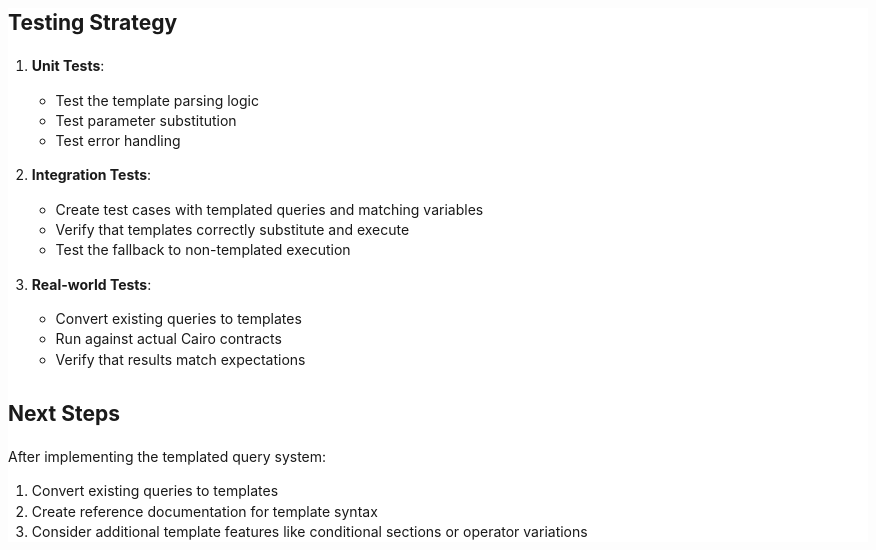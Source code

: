 ## Testing Strategy

1. **Unit Tests**:
   - Test the template parsing logic
   - Test parameter substitution
   - Test error handling

2. **Integration Tests**:
   - Create test cases with templated queries and matching variables
   - Verify that templates correctly substitute and execute
   - Test the fallback to non-templated execution

3. **Real-world Tests**:
   - Convert existing queries to templates
   - Run against actual Cairo contracts
   - Verify that results match expectations

## Next Steps

After implementing the templated query system:
1. Convert existing queries to templates
2. Create reference documentation for template syntax
3. Consider additional template features like conditional sections or operator variations